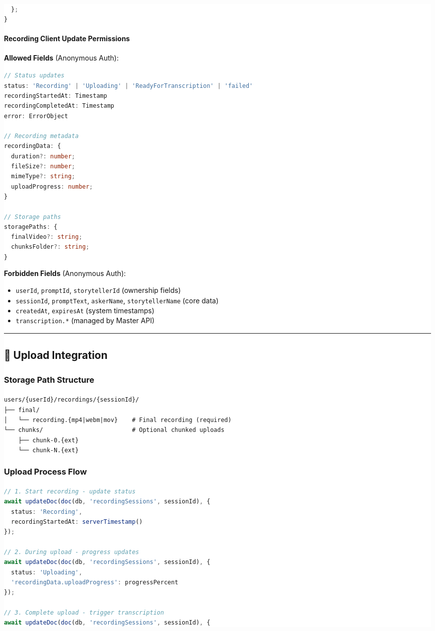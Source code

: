 ```typescript
  };
}
```

#### Recording Client Update Permissions
**Allowed Fields** (Anonymous Auth):
```typescript
// Status updates
status: 'Recording' | 'Uploading' | 'ReadyForTranscription' | 'failed'
recordingStartedAt: Timestamp
recordingCompletedAt: Timestamp  
error: ErrorObject

// Recording metadata
recordingData: {
  duration?: number;
  fileSize?: number;
  mimeType?: string;
  uploadProgress: number;
}

// Storage paths
storagePaths: {
  finalVideo?: string;
  chunksFolder?: string;
}
```

**Forbidden Fields** (Anonymous Auth):
- `userId`, `promptId`, `storytellerId` (ownership fields)
- `sessionId`, `promptText`, `askerName`, `storytellerName` (core data)  
- `createdAt`, `expiresAt` (system timestamps)
- `transcription.*` (managed by Master API)

---

## 🚀 Upload Integration

### Storage Path Structure
```
users/{userId}/recordings/{sessionId}/
├── final/
│   └── recording.{mp4|webm|mov}    # Final recording (required)
└── chunks/                         # Optional chunked uploads
    ├── chunk-0.{ext}
    └── chunk-N.{ext}
```

### Upload Process Flow
```typescript
// 1. Start recording - update status
await updateDoc(doc(db, 'recordingSessions', sessionId), {
  status: 'Recording',
  recordingStartedAt: serverTimestamp()
});

// 2. During upload - progress updates  
await updateDoc(doc(db, 'recordingSessions', sessionId), {
  status: 'Uploading',
  'recordingData.uploadProgress': progressPercent
});

// 3. Complete upload - trigger transcription
await updateDoc(doc(db, 'recordingSessions', sessionId), {
```